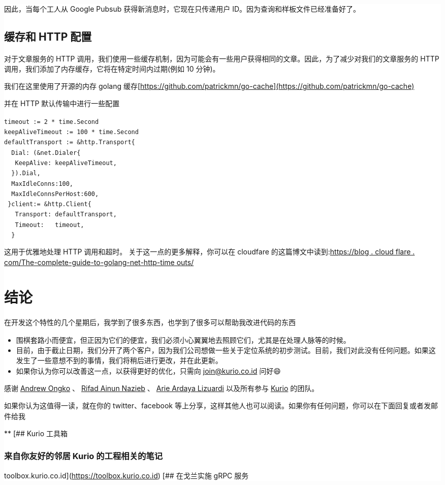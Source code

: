 因此，当每个工人从 Google Pubsub 获得新消息时，它现在只传递用户 ID。因为查询和样板文件已经准备好了。

## 缓存和 HTTP 配置

对于文章服务的 HTTP 调用，我们使用一些缓存机制，因为可能会有一些用户获得相同的文章。因此，为了减少对我们的文章服务的 HTTP 调用，我们添加了内存缓存，它将在特定时间内过期(例如 10 分钟)。

我们在这里使用了开源的内存 golang 缓存[https://github.com/patrickmn/go-cache](https://github.com/patrickmn/go-cache)

并在 HTTP 默认传输中进行一些配置

```
timeout := 2 * time.Second
keepAliveTimeout := 100 * time.Second 
defaultTransport := &http.Transport{
  Dial: (&net.Dialer{
   KeepAlive: keepAliveTimeout,
  }).Dial,
  MaxIdleConns:100,
  MaxIdleConnsPerHost:600,
 }client:= &http.Client{
   Transport: defaultTransport,
   Timeout:   timeout,
  }
```

这用于优雅地处理 HTTP 调用和超时。
关于这一点的更多解释，你可以在 cloudfare 的这篇博文中读到:[https://blog . cloud flare . com/The-complete-guide-to-golang-net-http-time outs/](https://blog.cloudflare.com/the-complete-guide-to-golang-net-http-timeouts/)

# 结论

在开发这个特性的几个星期后，我学到了很多东西，也学到了很多可以帮助我改进代码的东西

*   围棋套路小而便宜，但正因为它们的便宜，我们必须小心翼翼地去照顾它们，尤其是在处理人脉等的时候。
*   目前，由于截止日期，我们分开了两个客户，因为我们公司想做一些关于定位系统的初步测试。目前，我们对此没有任何问题。如果这发生了一些意想不到的事情，我们将稍后进行更改，并在此更新。
*   如果你认为你可以改善这一点，以获得更好的优化，只需向 join@kurio.co.id 问好😄

感谢 [Andrew Ongko](https://medium.com/u/c4a88043f0b0?source=post_page-----6b605c522c29--------------------------------) 、 [Rifad Ainun Nazieb](https://medium.com/u/c244e0555136?source=post_page-----6b605c522c29--------------------------------) 、 [Arie Ardaya Lizuardi](https://medium.com/u/3c688feb6ac4?source=post_page-----6b605c522c29--------------------------------) 以及所有参与 [Kurio](https://kurio.co.id/) 的团队。

如果你认为这值得一读，就在你的 twitter、facebook 等上分享，这样其他人也可以阅读。如果你有任何问题，你可以在下面回复或者发邮件给我[](mailto:iman.tumorang@gmail.com)

**[](https://toolbox.kurio.co.id) [## Kurio 工具箱

### 来自你友好的邻居 Kurio 的工程相关的笔记

toolbox.kurio.co.id](https://toolbox.kurio.co.id) [](https://toolbox.kurio.co.id/implementing-grpc-service-in-golang-afb9e05c0064) [## 在戈兰实施 gRPC 服务
